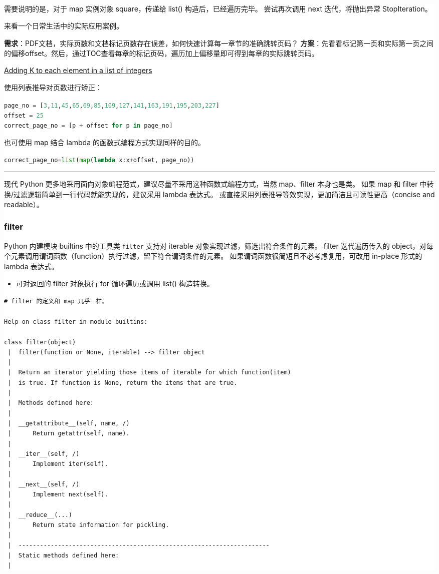 ```Shell
```

需要说明的是，对于 map 实例对象 square，传递给 list() 构造后，已经遍历完毕。
尝试再次调用 next 迭代，将抛出异常 StopIteration。

来看一个日常生活中的实际应用案例。

**需求**：PDF文档，实际页数和文档标记页数存在误差，如何快速计算每一章节的准确跳转页码？
**方案**：先看看标记第一页和实际第一页之间的偏移offset。然后，通过TOC查看每章的标记页码，遍历加上偏移量即可得到每章的实际跳转页码。

[Adding K to each element in a list of integers](https://www.geeksforgeeks.org/python-adding-k-to-each-element-in-a-list-of-integers/)

使用列表推导对页数进行矫正：

```Python
page_no = [3,11,45,65,69,85,109,127,141,163,191,195,203,227]
offset = 25
correct_page_no = [p + offset for p in page_no]
```

也可使用 map 结合 lambda 的函数式编程方式实现同样的目的。

```Python
correct_page_no=list(map(lambda x:x+offset, page_no))
```

---

现代 Python 更多地采用面向对象编程范式，建议尽量不采用这种函数式编程方式，当然 map、filter 本身也是类。
如果 map 和 filter 中转换/过滤逻辑简单到一行代码就能实现的，建议采用 lambda 表达式。
或直接采用列表推导等效实现，更加简洁且可读性更高（concise and readable）。

### filter

Python 内建模块 builtins 中的工具类 `filter` 支持对 iterable 对象实现过滤，筛选出符合条件的元素。
filter 迭代遍历传入的 object，对每个元素调用谓词函数（function）执行过滤，留下符合谓词条件的元素。
如果谓词函数很简短且不必考虑复用，可改用 in-place 形式的 lambda 表达式。

- 可对返回的 filter 对象执行 for 循环遍历或调用 list() 构造转换。

```Shell
# filter 的定义和 map 几乎一样。

Help on class filter in module builtins:

class filter(object)
 |  filter(function or None, iterable) --> filter object
 |
 |  Return an iterator yielding those items of iterable for which function(item)
 |  is true. If function is None, return the items that are true.
 |
 |  Methods defined here:
 |
 |  __getattribute__(self, name, /)
 |      Return getattr(self, name).
 |
 |  __iter__(self, /)
 |      Implement iter(self).
 |
 |  __next__(self, /)
 |      Implement next(self).
 |
 |  __reduce__(...)
 |      Return state information for pickling.
 |
 |  ----------------------------------------------------------------------
 |  Static methods defined here:
 |
```